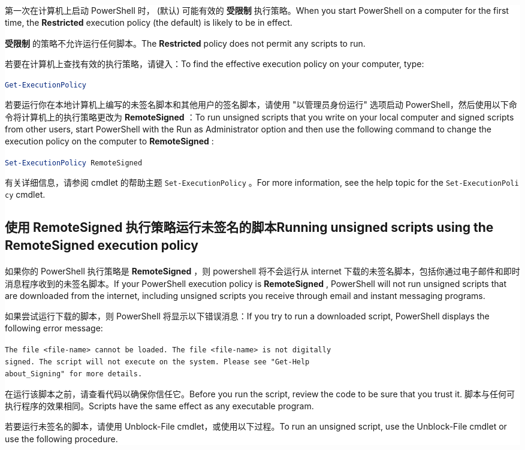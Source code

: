 <span data-ttu-id="92966-113">第一次在计算机上启动 PowerShell 时， (默认) 可能有效的 **受限制** 执行策略。</span><span class="sxs-lookup"><span data-stu-id="92966-113">When you start PowerShell on a computer for the first time, the **Restricted** execution policy (the default) is likely to be in effect.</span></span>

<span data-ttu-id="92966-114">**受限制** 的策略不允许运行任何脚本。</span><span class="sxs-lookup"><span data-stu-id="92966-114">The **Restricted** policy does not permit any scripts to run.</span></span>

<span data-ttu-id="92966-115">若要在计算机上查找有效的执行策略，请键入：</span><span class="sxs-lookup"><span data-stu-id="92966-115">To find the effective execution policy on your computer, type:</span></span>

```powershell
Get-ExecutionPolicy
```

<span data-ttu-id="92966-116">若要运行你在本地计算机上编写的未签名脚本和其他用户的签名脚本，请使用 "以管理员身份运行" 选项启动 PowerShell，然后使用以下命令将计算机上的执行策略更改为 **RemoteSigned** ：</span><span class="sxs-lookup"><span data-stu-id="92966-116">To run unsigned scripts that you write on your local computer and signed scripts from other users, start PowerShell with the Run as Administrator option and then use the following command to change the execution policy on the computer to **RemoteSigned** :</span></span>

```powershell
Set-ExecutionPolicy RemoteSigned
```

<span data-ttu-id="92966-117">有关详细信息，请参阅 cmdlet 的帮助主题 `Set-ExecutionPolicy` 。</span><span class="sxs-lookup"><span data-stu-id="92966-117">For more information, see the help topic for the `Set-ExecutionPolicy` cmdlet.</span></span>

## <a name="running-unsigned-scripts-using-the-remotesigned-execution-policy"></a><span data-ttu-id="92966-118">使用 RemoteSigned 执行策略运行未签名的脚本</span><span class="sxs-lookup"><span data-stu-id="92966-118">Running unsigned scripts using the RemoteSigned execution policy</span></span>

<span data-ttu-id="92966-119">如果你的 PowerShell 执行策略是 **RemoteSigned** ，则 powershell 将不会运行从 internet 下载的未签名脚本，包括你通过电子邮件和即时消息程序收到的未签名脚本。</span><span class="sxs-lookup"><span data-stu-id="92966-119">If your PowerShell execution policy is **RemoteSigned** , PowerShell will not run unsigned scripts that are downloaded from the internet, including unsigned scripts you receive through email and instant messaging programs.</span></span>

<span data-ttu-id="92966-120">如果尝试运行下载的脚本，则 PowerShell 将显示以下错误消息：</span><span class="sxs-lookup"><span data-stu-id="92966-120">If you try to run a downloaded script, PowerShell displays the following error message:</span></span>

```Output
The file <file-name> cannot be loaded. The file <file-name> is not digitally
signed. The script will not execute on the system. Please see "Get-Help
about_Signing" for more details.
```

<span data-ttu-id="92966-121">在运行该脚本之前，请查看代码以确保你信任它。</span><span class="sxs-lookup"><span data-stu-id="92966-121">Before you run the script, review the code to be sure that you trust it.</span></span>
<span data-ttu-id="92966-122">脚本与任何可执行程序的效果相同。</span><span class="sxs-lookup"><span data-stu-id="92966-122">Scripts have the same effect as any executable program.</span></span>

<span data-ttu-id="92966-123">若要运行未签名的脚本，请使用 Unblock-File cmdlet，或使用以下过程。</span><span class="sxs-lookup"><span data-stu-id="92966-123">To run an unsigned script, use the Unblock-File cmdlet or use the following procedure.</span></span>
